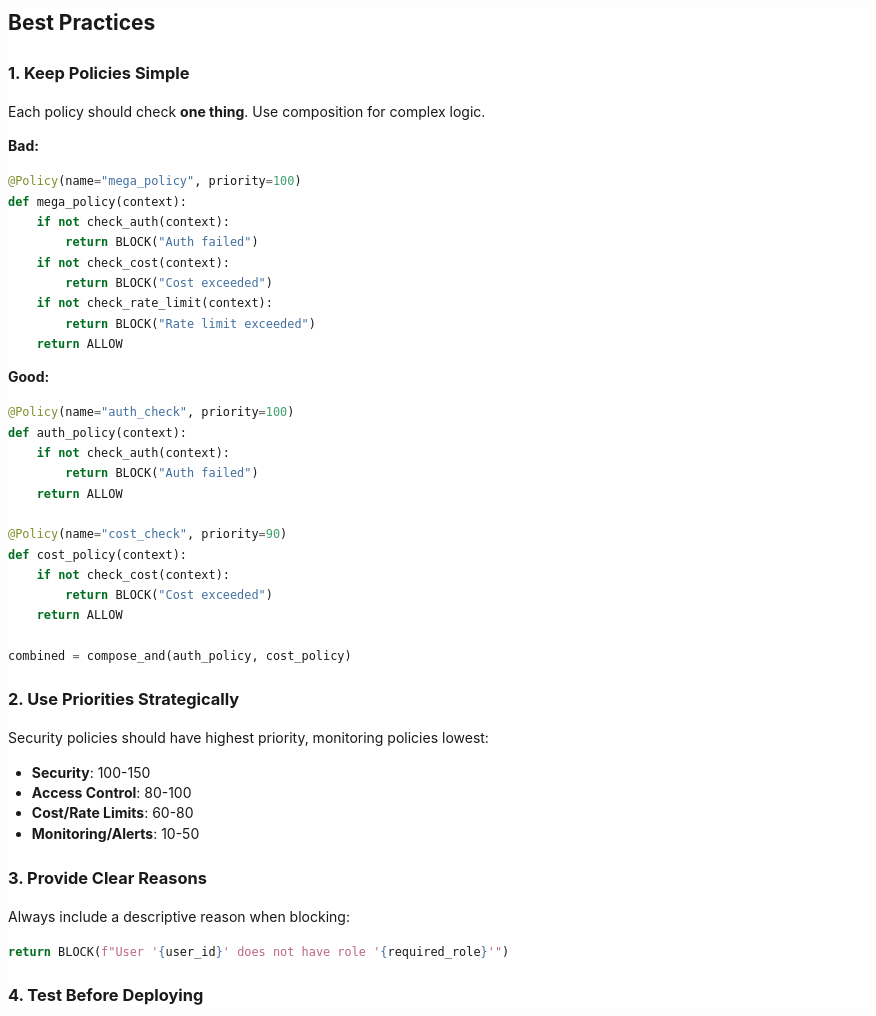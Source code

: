 ## Best Practices

### 1. Keep Policies Simple

Each policy should check **one thing**. Use composition for complex logic.

**Bad:**
```python
@Policy(name="mega_policy", priority=100)
def mega_policy(context):
    if not check_auth(context):
        return BLOCK("Auth failed")
    if not check_cost(context):
        return BLOCK("Cost exceeded")
    if not check_rate_limit(context):
        return BLOCK("Rate limit exceeded")
    return ALLOW
```

**Good:**
```python
@Policy(name="auth_check", priority=100)
def auth_policy(context):
    if not check_auth(context):
        return BLOCK("Auth failed")
    return ALLOW

@Policy(name="cost_check", priority=90)
def cost_policy(context):
    if not check_cost(context):
        return BLOCK("Cost exceeded")
    return ALLOW

combined = compose_and(auth_policy, cost_policy)
```

### 2. Use Priorities Strategically

Security policies should have highest priority, monitoring policies lowest:
- **Security**: 100-150
- **Access Control**: 80-100
- **Cost/Rate Limits**: 60-80
- **Monitoring/Alerts**: 10-50

### 3. Provide Clear Reasons

Always include a descriptive reason when blocking:

```python
return BLOCK(f"User '{user_id}' does not have role '{required_role}'")
```

### 4. Test Before Deploying
